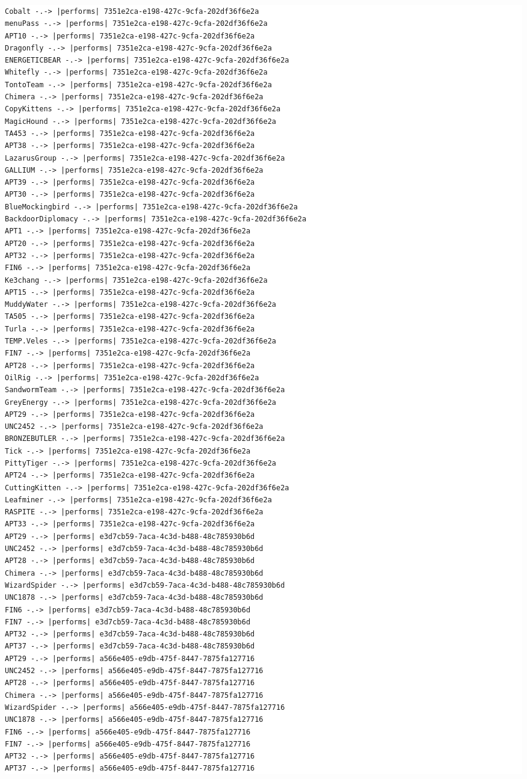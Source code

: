 ```mermaid
Cobalt -.-> |performs| 7351e2ca-e198-427c-9cfa-202df36f6e2a
menuPass -.-> |performs| 7351e2ca-e198-427c-9cfa-202df36f6e2a
APT10 -.-> |performs| 7351e2ca-e198-427c-9cfa-202df36f6e2a
Dragonfly -.-> |performs| 7351e2ca-e198-427c-9cfa-202df36f6e2a
ENERGETICBEAR -.-> |performs| 7351e2ca-e198-427c-9cfa-202df36f6e2a
Whitefly -.-> |performs| 7351e2ca-e198-427c-9cfa-202df36f6e2a
TontoTeam -.-> |performs| 7351e2ca-e198-427c-9cfa-202df36f6e2a
Chimera -.-> |performs| 7351e2ca-e198-427c-9cfa-202df36f6e2a
CopyKittens -.-> |performs| 7351e2ca-e198-427c-9cfa-202df36f6e2a
MagicHound -.-> |performs| 7351e2ca-e198-427c-9cfa-202df36f6e2a
TA453 -.-> |performs| 7351e2ca-e198-427c-9cfa-202df36f6e2a
APT38 -.-> |performs| 7351e2ca-e198-427c-9cfa-202df36f6e2a
LazarusGroup -.-> |performs| 7351e2ca-e198-427c-9cfa-202df36f6e2a
GALLIUM -.-> |performs| 7351e2ca-e198-427c-9cfa-202df36f6e2a
APT39 -.-> |performs| 7351e2ca-e198-427c-9cfa-202df36f6e2a
APT30 -.-> |performs| 7351e2ca-e198-427c-9cfa-202df36f6e2a
BlueMockingbird -.-> |performs| 7351e2ca-e198-427c-9cfa-202df36f6e2a
BackdoorDiplomacy -.-> |performs| 7351e2ca-e198-427c-9cfa-202df36f6e2a
APT1 -.-> |performs| 7351e2ca-e198-427c-9cfa-202df36f6e2a
APT20 -.-> |performs| 7351e2ca-e198-427c-9cfa-202df36f6e2a
APT32 -.-> |performs| 7351e2ca-e198-427c-9cfa-202df36f6e2a
FIN6 -.-> |performs| 7351e2ca-e198-427c-9cfa-202df36f6e2a
Ke3chang -.-> |performs| 7351e2ca-e198-427c-9cfa-202df36f6e2a
APT15 -.-> |performs| 7351e2ca-e198-427c-9cfa-202df36f6e2a
MuddyWater -.-> |performs| 7351e2ca-e198-427c-9cfa-202df36f6e2a
TA505 -.-> |performs| 7351e2ca-e198-427c-9cfa-202df36f6e2a
Turla -.-> |performs| 7351e2ca-e198-427c-9cfa-202df36f6e2a
TEMP.Veles -.-> |performs| 7351e2ca-e198-427c-9cfa-202df36f6e2a
FIN7 -.-> |performs| 7351e2ca-e198-427c-9cfa-202df36f6e2a
APT28 -.-> |performs| 7351e2ca-e198-427c-9cfa-202df36f6e2a
OilRig -.-> |performs| 7351e2ca-e198-427c-9cfa-202df36f6e2a
SandwormTeam -.-> |performs| 7351e2ca-e198-427c-9cfa-202df36f6e2a
GreyEnergy -.-> |performs| 7351e2ca-e198-427c-9cfa-202df36f6e2a
APT29 -.-> |performs| 7351e2ca-e198-427c-9cfa-202df36f6e2a
UNC2452 -.-> |performs| 7351e2ca-e198-427c-9cfa-202df36f6e2a
BRONZEBUTLER -.-> |performs| 7351e2ca-e198-427c-9cfa-202df36f6e2a
Tick -.-> |performs| 7351e2ca-e198-427c-9cfa-202df36f6e2a
PittyTiger -.-> |performs| 7351e2ca-e198-427c-9cfa-202df36f6e2a
APT24 -.-> |performs| 7351e2ca-e198-427c-9cfa-202df36f6e2a
CuttingKitten -.-> |performs| 7351e2ca-e198-427c-9cfa-202df36f6e2a
Leafminer -.-> |performs| 7351e2ca-e198-427c-9cfa-202df36f6e2a
RASPITE -.-> |performs| 7351e2ca-e198-427c-9cfa-202df36f6e2a
APT33 -.-> |performs| 7351e2ca-e198-427c-9cfa-202df36f6e2a
APT29 -.-> |performs| e3d7cb59-7aca-4c3d-b488-48c785930b6d
UNC2452 -.-> |performs| e3d7cb59-7aca-4c3d-b488-48c785930b6d
APT28 -.-> |performs| e3d7cb59-7aca-4c3d-b488-48c785930b6d
Chimera -.-> |performs| e3d7cb59-7aca-4c3d-b488-48c785930b6d
WizardSpider -.-> |performs| e3d7cb59-7aca-4c3d-b488-48c785930b6d
UNC1878 -.-> |performs| e3d7cb59-7aca-4c3d-b488-48c785930b6d
FIN6 -.-> |performs| e3d7cb59-7aca-4c3d-b488-48c785930b6d
FIN7 -.-> |performs| e3d7cb59-7aca-4c3d-b488-48c785930b6d
APT32 -.-> |performs| e3d7cb59-7aca-4c3d-b488-48c785930b6d
APT37 -.-> |performs| e3d7cb59-7aca-4c3d-b488-48c785930b6d
APT29 -.-> |performs| a566e405-e9db-475f-8447-7875fa127716
UNC2452 -.-> |performs| a566e405-e9db-475f-8447-7875fa127716
APT28 -.-> |performs| a566e405-e9db-475f-8447-7875fa127716
Chimera -.-> |performs| a566e405-e9db-475f-8447-7875fa127716
WizardSpider -.-> |performs| a566e405-e9db-475f-8447-7875fa127716
UNC1878 -.-> |performs| a566e405-e9db-475f-8447-7875fa127716
FIN6 -.-> |performs| a566e405-e9db-475f-8447-7875fa127716
FIN7 -.-> |performs| a566e405-e9db-475f-8447-7875fa127716
APT32 -.-> |performs| a566e405-e9db-475f-8447-7875fa127716
APT37 -.-> |performs| a566e405-e9db-475f-8447-7875fa127716
```
